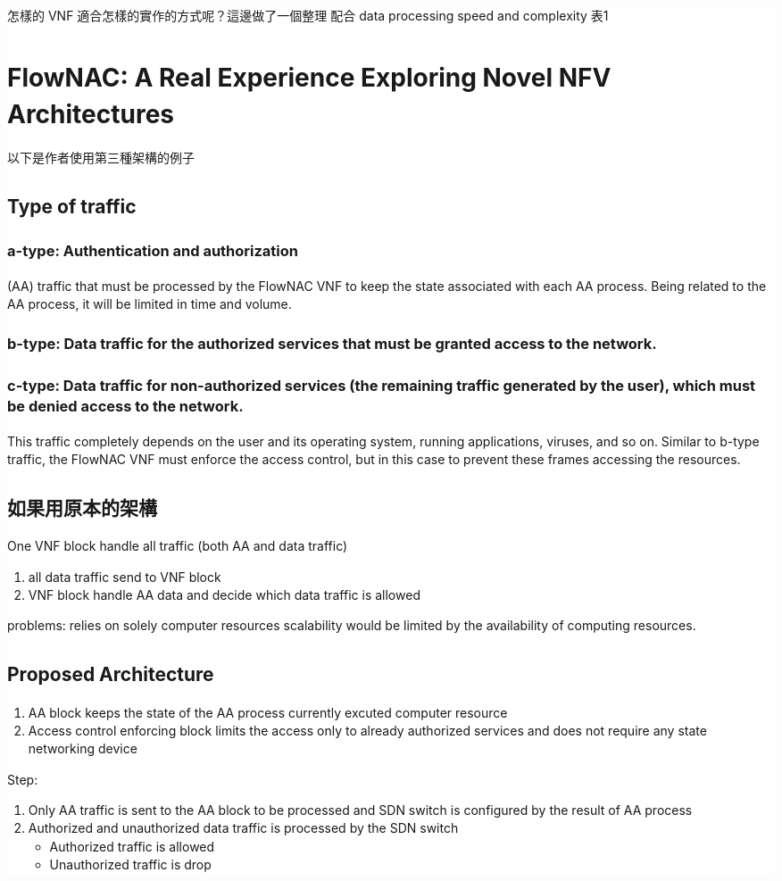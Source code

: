 怎樣的 VNF 適合怎樣的實作的方式呢？這邊做了一個整理
配合 data processing speed and complexity
表1

# FlowNAC: A Real Experience Exploring  Novel NFV Architectures
以下是作者使用第三種架構的例子

## Type of traffic
### a-type: Authentication and authorization
(AA) traffic that must be processed by the FlowNAC VNF to keep the state associated with each AA process. Being related to the AA process, it will be limited in time and volume.

### b-type: Data traffic for the authorized services that must be granted access to the network.
### c-type: Data traffic for non-authorized services (the remaining traffic generated by the user), which must be denied access to the network. 
This traffic completely depends on the user and its operating system, running applications, viruses, and so on. 
Similar to b-type traffic, the FlowNAC VNF must enforce the access control, but in this case to prevent these frames accessing the resources.

## 如果用原本的架構
One VNF block handle all traffic (both AA and data traffic)
1. all data traffic send to VNF block
2. VNF block handle AA data and decide which data traffic is allowed

problems:
relies on solely computer resources
scalability would be limited by the availability of computing resources.

## Proposed Architecture 

1. AA block
keeps the state of the AA process currently excuted
computer resource
2. Access control enforcing block
limits the access only to already authorized services and does not require any state
networking device

Step:
1. Only AA traffic is sent to the AA block to be processed and SDN switch is configured by the result of AA process
2. Authorized and unauthorized data traffic is processed by the SDN switch
    - Authorized traffic is allowed
    - Unauthorized traffic is drop

